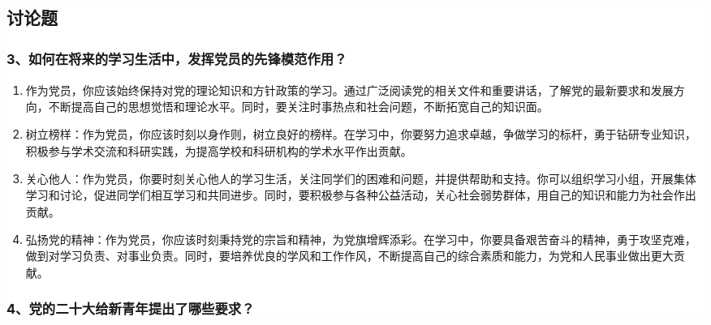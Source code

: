 
## 讨论题
### 3、如何在将来的学习生活中，发挥党员的先锋模范作用？
1.  作为党员，你应该始终保持对党的理论知识和方针政策的学习。通过广泛阅读党的相关文件和重要讲话，了解党的最新要求和发展方向，不断提高自己的思想觉悟和理论水平。同时，要关注时事热点和社会问题，不断拓宽自己的知识面。
    
2.  树立榜样：作为党员，你应该时刻以身作则，树立良好的榜样。在学习中，你要努力追求卓越，争做学习的标杆，勇于钻研专业知识，积极参与学术交流和科研实践，为提高学校和科研机构的学术水平作出贡献。
    
3.  关心他人：作为党员，你要时刻关心他人的学习生活，关注同学们的困难和问题，并提供帮助和支持。你可以组织学习小组，开展集体学习和讨论，促进同学们相互学习和共同进步。同时，要积极参与各种公益活动，关心社会弱势群体，用自己的知识和能力为社会作出贡献。
    
4.  弘扬党的精神：作为党员，你应该时刻秉持党的宗旨和精神，为党旗增辉添彩。在学习中，你要具备艰苦奋斗的精神，勇于攻坚克难，做到对学习负责、对事业负责。同时，要培养优良的学风和工作作风，不断提高自己的综合素质和能力，为党和人民事业做出更大贡献。

### 4、党的二十大给新青年提出了哪些要求？



